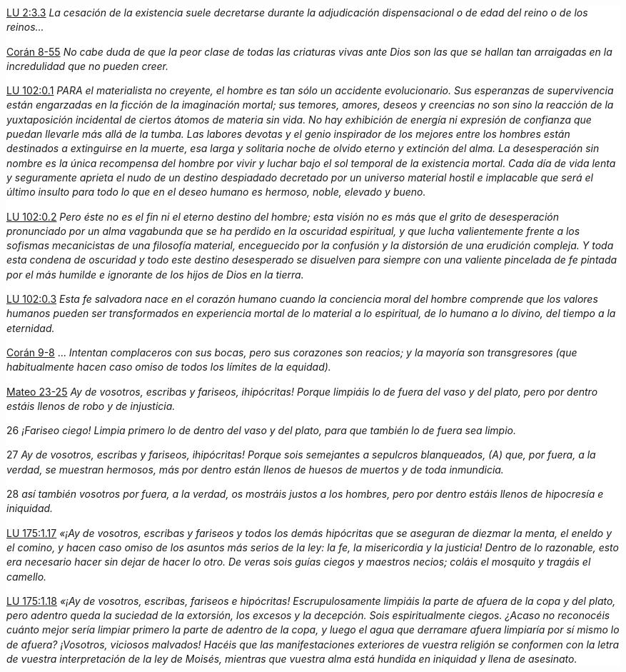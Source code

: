 [LU 2:3.3](/es/The_Urantia_Book/2#p3_3) _La cesación de la existencia suele decretarse durante la adjudicación dispensacional o de edad del reino o de los reinos..._

[Corán 8-55](/es/book/Islam/Quran/8#v55) _No cabe duda de que la peor clase de todas las criaturas vivas ante Dios son las que se hallan tan arraigadas en la incredulidad que no pueden creer._

[LU 102:0.1](/es/The_Urantia_Book/102#p0_1) _PARA el materialista no creyente, el hombre es tan sólo un accidente evolucionario. Sus esperanzas de supervivencia están engarzadas en la ficción de la imaginación mortal; sus temores, amores, deseos y creencias no son sino la reacción de la yuxtaposición incidental de ciertos átomos de materia sin vida. No hay exhibición de energía ni expresión de confianza que puedan llevarle más allá de la tumba. Las labores devotas y el genio inspirador de los mejores entre los hombres están destinados a extinguirse en la muerte, esa larga y solitaria noche de olvido eterno y extinción del alma. La desesperación sin nombre es la única recompensa del hombre por vivir y luchar bajo el sol temporal de la existencia mortal. Cada día de vida lenta y seguramente aprieta el nudo de un destino despiadado decretado por un universo material hostil e implacable que será el último insulto para todo lo que en el deseo humano es hermoso, noble, elevado y bueno._

[LU 102:0.2](/es/The_Urantia_Book/102#p0_2) _Pero éste no es el fin ni el eterno destino del hombre; esta visión no es más que el grito de desesperación pronunciado por un alma vagabunda que se ha perdido en la oscuridad espiritual, y que lucha valientemente frente a los sofismas mecanicistas de una filosofía material, enceguecido por la confusión y la distorsión de una erudición compleja. Y toda esta condena de oscuridad y todo este destino desesperado se disuelven para siempre con una valiente pincelada de fe pintada por el más humilde e ignorante de los hijos de Dios en la tierra._

[LU 102:0.3](/es/The_Urantia_Book/102#p0_3) _Esta fe salvadora nace en el corazón humano cuando la conciencia moral del hombre comprende que los valores humanos pueden ser transformados en experiencia mortal de lo material a lo espiritual, de lo humano a lo divino, del tiempo a la eternidad._

[Corán 9-8](/es/book/Islam/Quran/9#v8) ... _Intentan complaceros con sus bocas, pero sus corazones son reacios; y la mayoría son transgresores (que habitualmente hacen caso omiso de todos los límites de la equidad)._

[Mateo 23-25](/es/Bible/Matthew/23#v25) _Ay de vosotros, escribas y fariseos, ihipócritas! Porque limpiáis lo de fuera del vaso y del plato, pero por dentro estáis llenos de robo y de injusticia._

26 _¡Fariseo ciego! Limpia primero lo de dentro del vaso y del plato, para que también lo de fuera sea limpio._

27 _Ay de vosotros, escribas y fariseos, ihipócritas! Porque sois semejantes a sepulcros blanqueados, (A) que, por fuera, a la verdad, se muestran hermosos, más por dentro están llenos de huesos de muertos y de toda inmundicia._

28 _así también vosotros por fuera, a la verdad, os mostráis justos a los hombres, pero por dentro estáis llenos de hipocresía e iniquidad._

[LU 175:1.17](/es/The_Urantia_Book/175#p1_17) _«¡Ay de vosotros, escribas y fariseos y todos los demás hipócritas que se aseguran de diezmar la menta, el eneldo y el comino, y hacen caso omiso de los asuntos más serios de la ley: la fe, la misericordia y la justicia! Dentro de lo razonable, esto era necesario hacer sin dejar de hacer lo otro. De veras sois guías ciegos y maestros necios; coláis el mosquito y tragáis el camello._

[LU 175:1.18](/es/The_Urantia_Book/175#p1_18) _«¡Ay de vosotros, escribas, fariseos e hipócritas! Escrupulosamente limpiáis la parte de afuera de la copa y del plato, pero adentro queda la suciedad de la extorsión, los excesos y la decepción. Sois espiritualmente ciegos. ¿Acaso no reconocéis cuánto mejor sería limpiar primero la parte de adentro de la copa, y luego el agua que derramare afuera limpiaría por sí mismo lo de afuera? ¡Vosotros, viciosos malvados! Hacéis que las manifestaciones exteriores de vuestra religión se conformen con la letra de vuestra interpretación de la ley de Moisés, mientras que vuestra alma está hundida en iniquidad y llena de asesinato._
